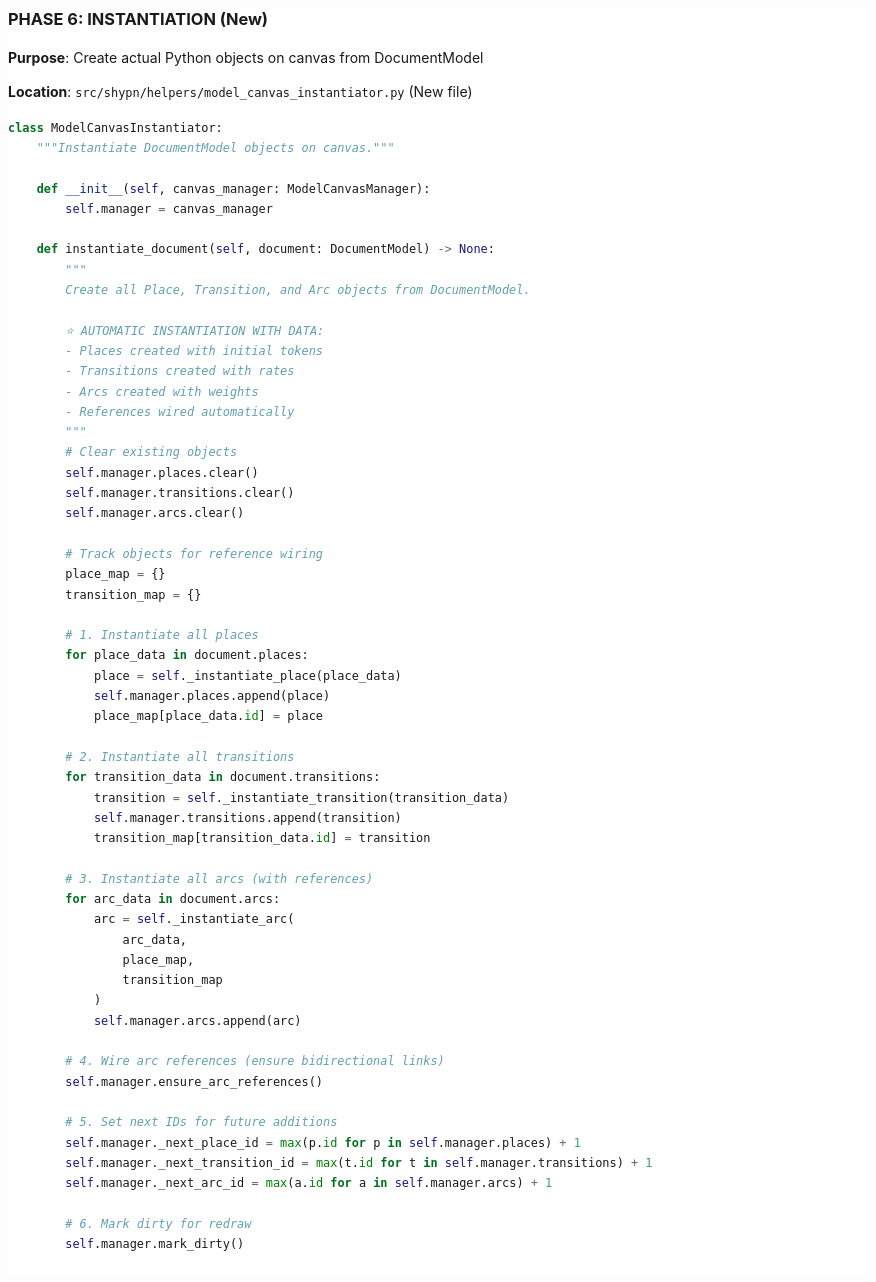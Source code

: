 
### PHASE 6: INSTANTIATION (New)

**Purpose**: Create actual Python objects on canvas from DocumentModel

**Location**: `src/shypn/helpers/model_canvas_instantiator.py` (New file)

```python
class ModelCanvasInstantiator:
    """Instantiate DocumentModel objects on canvas."""
    
    def __init__(self, canvas_manager: ModelCanvasManager):
        self.manager = canvas_manager
    
    def instantiate_document(self, document: DocumentModel) -> None:
        """
        Create all Place, Transition, and Arc objects from DocumentModel.
        
        ⭐ AUTOMATIC INSTANTIATION WITH DATA:
        - Places created with initial tokens
        - Transitions created with rates
        - Arcs created with weights
        - References wired automatically
        """
        # Clear existing objects
        self.manager.places.clear()
        self.manager.transitions.clear()
        self.manager.arcs.clear()
        
        # Track objects for reference wiring
        place_map = {}
        transition_map = {}
        
        # 1. Instantiate all places
        for place_data in document.places:
            place = self._instantiate_place(place_data)
            self.manager.places.append(place)
            place_map[place_data.id] = place
        
        # 2. Instantiate all transitions
        for transition_data in document.transitions:
            transition = self._instantiate_transition(transition_data)
            self.manager.transitions.append(transition)
            transition_map[transition_data.id] = transition
        
        # 3. Instantiate all arcs (with references)
        for arc_data in document.arcs:
            arc = self._instantiate_arc(
                arc_data,
                place_map,
                transition_map
            )
            self.manager.arcs.append(arc)
        
        # 4. Wire arc references (ensure bidirectional links)
        self.manager.ensure_arc_references()
        
        # 5. Set next IDs for future additions
        self.manager._next_place_id = max(p.id for p in self.manager.places) + 1
        self.manager._next_transition_id = max(t.id for t in self.manager.transitions) + 1
        self.manager._next_arc_id = max(a.id for a in self.manager.arcs) + 1
        
        # 6. Mark dirty for redraw
        self.manager.mark_dirty()
    
```